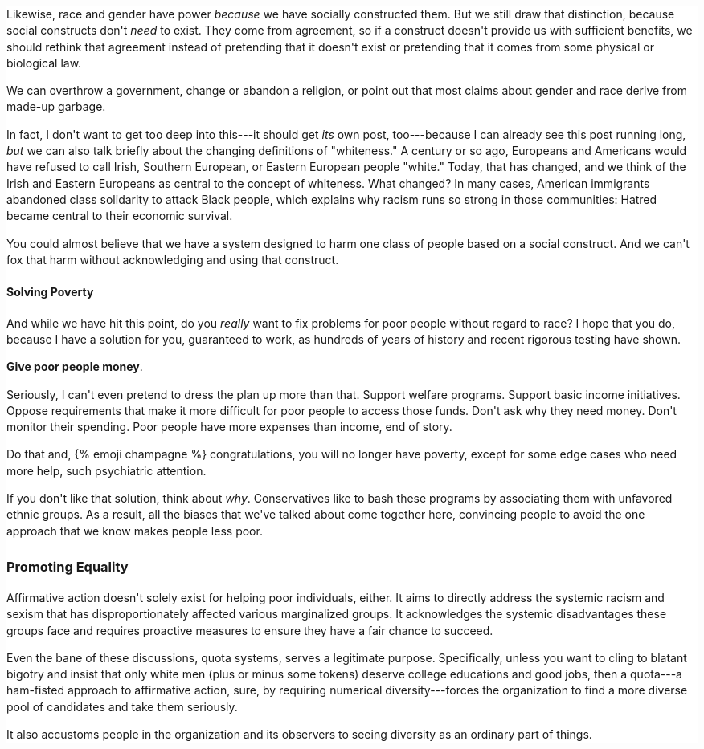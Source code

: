 Likewise, race and gender have power *because* we have socially constructed them.  But we still draw that distinction, because social constructs don't *need* to exist.  They come from agreement, so if a construct doesn't provide us with sufficient benefits, we should rethink that agreement instead of pretending that it doesn't exist or pretending that it comes from some physical or biological law.

We can overthrow a government, change or abandon a religion, or point out that most claims about gender and race derive from made-up garbage.

In fact, I don't want to get too deep into this---it should get *its* own post, too---because I can already see this post running long, *but* we can also talk briefly about the changing definitions of "whiteness."  A century or so ago, Europeans and Americans would have refused to call Irish, Southern European, or Eastern European people "white."  Today, that has changed, and we think of the Irish and Eastern Europeans as central to the concept of whiteness.  What changed?  In many cases, American immigrants abandoned class solidarity to attack Black people, which explains why racism runs so strong in those communities:  Hatred became central to their economic survival.

You could almost believe that we have a system designed to harm one class of people based on a social construct.  And we can't fox that harm without acknowledging and using that construct.

#### Solving Poverty

And while we have hit this point, do you *really* want to fix problems for poor people without regard to race?  I hope that you do, because I have a solution for you, guaranteed to work, as hundreds of years of history and recent rigorous testing have shown.

**Give poor people money**.

Seriously, I can't even pretend to dress the plan up more than that.  Support welfare programs.  Support basic income initiatives.  Oppose requirements that make it more difficult for poor people to access those funds.  Don't ask why they need money.  Don't monitor their spending.  Poor people have more expenses than income, end of story.

Do that and, {% emoji champagne %} congratulations, you will no longer have poverty, except for some edge cases who need more help, such psychiatric attention.

If you don't like that solution, think about *why*.  Conservatives like to bash these programs by associating them with unfavored ethnic groups.  As a result, all the biases that we've talked about come together here, convincing people to avoid the one approach that we know makes people less poor.

### Promoting Equality

Affirmative action doesn't solely exist for helping poor individuals, either.  It aims to directly address the systemic racism and sexism that has disproportionately affected various marginalized groups.  It acknowledges the systemic disadvantages these groups face and requires proactive measures to ensure they have a fair chance to succeed.

Even the bane of these discussions, quota systems, serves a legitimate purpose.  Specifically, unless you want to cling to blatant bigotry and insist that only white men (plus or minus some tokens) deserve college educations and good jobs, then a quota---a ham-fisted approach to affirmative action, sure, by requiring numerical diversity---forces the organization to find a more diverse pool of candidates and take them seriously.

It also accustoms people in the organization and its observers to seeing diversity as an ordinary part of things.
